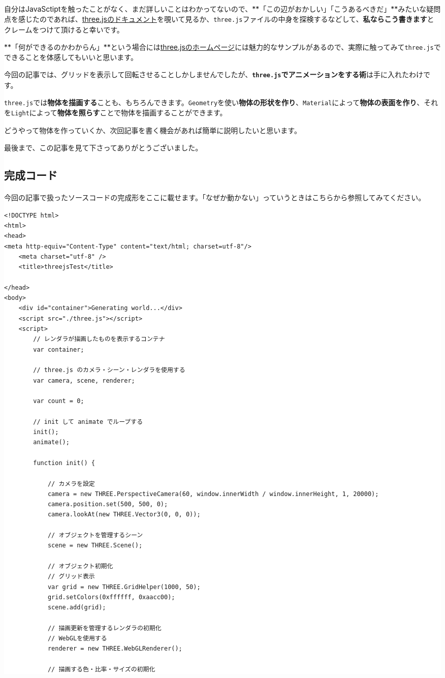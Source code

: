 自分はJavaSctiptを触ったことがなく、まだ詳しいことはわかってないので、**「この辺がおかしい」「こうあるべきだ」**みたいな疑問点を感じたのであれば、[three.jsのドキュメント](http://threejs.org/docs/)を覗いて見るか、` three.js `ファイルの中身を探検するなどして、**私ならこう書きます**とクレームをつけて頂けると幸いです。

**「何ができるのかわからん」**という場合には[three.jsのホームページ](http://threejs.org/)には魅力的なサンプルがあるので、実際に触ってみて` three.js `でできることを体感してもいいと思います。

今回の記事では、グリッドを表示して回転させることしかしませんでしたが、**` three.js `でアニメーションをする術**は手に入れたわけです。

` three.js `では**物体を描画する**ことも、もちろんできます。` Geometry `を使い**物体の形状を作り**、` Material `によって**物体の表面を作り**、それを` Light `によって**物体を照らす**ことで物体を描画することができます。

どうやって物体を作っていくか、次回記事を書く機会があれば簡単に説明したいと思います。

最後まで、この記事を見て下さってありがとうございました。

## 完成コード

今回の記事で扱ったソースコードの完成形をここに載せます。「なぜか動かない」っていうときはこちらから参照してみてください。

```
<!DOCTYPE html>
<html>
<head>
<meta http-equiv="Content-Type" content="text/html; charset=utf-8"/>
    <meta charset="utf-8" />
    <title>threejsTest</title>

</head>
<body>
    <div id="container">Generating world...</div>
    <script src="./three.js"></script>
    <script>
        // レンダラが描画したものを表示するコンテナ
        var container;

        // three.js のカメラ・シーン・レンダラを使用する
        var camera, scene, renderer;

        var count = 0;

        // init して animate でループする
        init();
        animate();

        function init() {

            // カメラを設定
            camera = new THREE.PerspectiveCamera(60, window.innerWidth / window.innerHeight, 1, 20000);
            camera.position.set(500, 500, 0);
            camera.lookAt(new THREE.Vector3(0, 0, 0));

            // オブジェクトを管理するシーン
            scene = new THREE.Scene();

            // オブジェクト初期化
            // グリッド表示
            var grid = new THREE.GridHelper(1000, 50);
            grid.setColors(0xffffff, 0xaacc00);
            scene.add(grid);
            
            // 描画更新を管理するレンダラの初期化
            // WebGLを使用する
            renderer = new THREE.WebGLRenderer();

            // 描画する色・比率・サイズの初期化
```